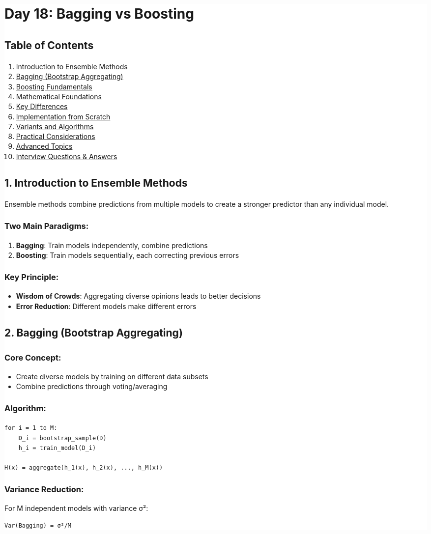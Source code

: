 # Day 18: Bagging vs Boosting

## Table of Contents
1. [Introduction to Ensemble Methods](#introduction)
2. [Bagging (Bootstrap Aggregating)](#bagging)
3. [Boosting Fundamentals](#boosting)
4. [Mathematical Foundations](#mathematical-foundations)
5. [Key Differences](#differences)
6. [Implementation from Scratch](#implementation)
7. [Variants and Algorithms](#variants)
8. [Practical Considerations](#practical)
9. [Advanced Topics](#advanced-topics)
10. [Interview Questions & Answers](#interview-qa)

## 1. Introduction to Ensemble Methods <a id="introduction"></a>

Ensemble methods combine predictions from multiple models to create a stronger predictor than any individual model.

### Two Main Paradigms:
1. **Bagging**: Train models independently, combine predictions
2. **Boosting**: Train models sequentially, each correcting previous errors

### Key Principle:
- **Wisdom of Crowds**: Aggregating diverse opinions leads to better decisions
- **Error Reduction**: Different models make different errors

## 2. Bagging (Bootstrap Aggregating) <a id="bagging"></a>

### Core Concept:
- Create diverse models by training on different data subsets
- Combine predictions through voting/averaging

### Algorithm:
```
for i = 1 to M:
    D_i = bootstrap_sample(D)
    h_i = train_model(D_i)

H(x) = aggregate(h_1(x), h_2(x), ..., h_M(x))
```

### Variance Reduction:
For M independent models with variance σ²:
```
Var(Bagging) = σ²/M
```
